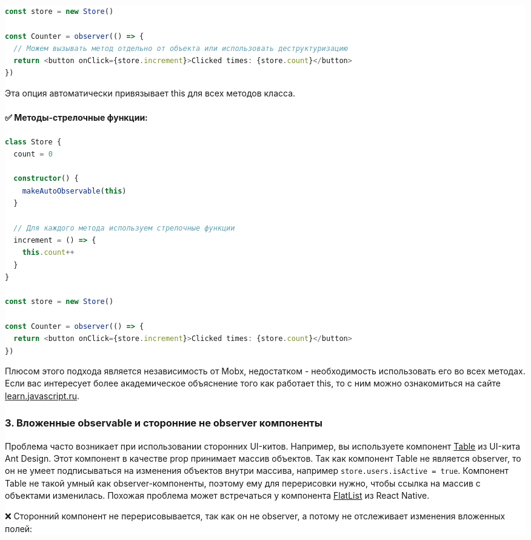 ```typescript jsx
const store = new Store()

const Counter = observer(() => {
  // Можем вызывать метод отдельно от объекта или использовать деструктуризацию
  return <button onClick={store.increment}>Clicked times: {store.count}</button>
})
```

Эта опция автоматически привязывает this для всех методов класса.

#### ✅ Методы-стрелочные функции:

```typescript jsx
class Store {
  count = 0

  constructor() {
    makeAutoObservable(this)
  }

  // Для каждого метода используем стрелочные функции
  increment = () => {
    this.count++
  }
}

const store = new Store()

const Counter = observer(() => {
  return <button onClick={store.increment}>Clicked times: {store.count}</button>
})
```

Плюсом этого подхода является независимость от Mobx, недостатком - необходимость использовать его во всех методах. Если вас интересует более академическое объяснение того как работает this, то с ним можно ознакомиться на
сайте [learn.javascript.ru](https://learn.javascript.ru/object-methods).

### 3. Вложенные observable и сторонние не observer компоненты

Проблема часто возникает при использовании сторонних UI-китов. Например, вы используете
компонент [Table](https://ant.design/components/table/) из UI-кита Ant Design. Этот компонент в качестве prop принимает
массив объектов. Так как компонент Table не является observer, то он не умеет подписываться на изменения объектов внутри
массива, например `store.users.isActive = true`. Компонент Table не такой умный как observer-компоненты, поэтому ему для
перерисовки нужно, чтобы ссылка на массив с объектами изменилась. Похожая проблема может встречаться у
компонента [FlatList](https://reactnative.dev/docs/flatlist) из React Native.

❌ Сторонний компонент не перерисовывается, так как он не observer, а потому не отслеживает изменения вложенных полей:
